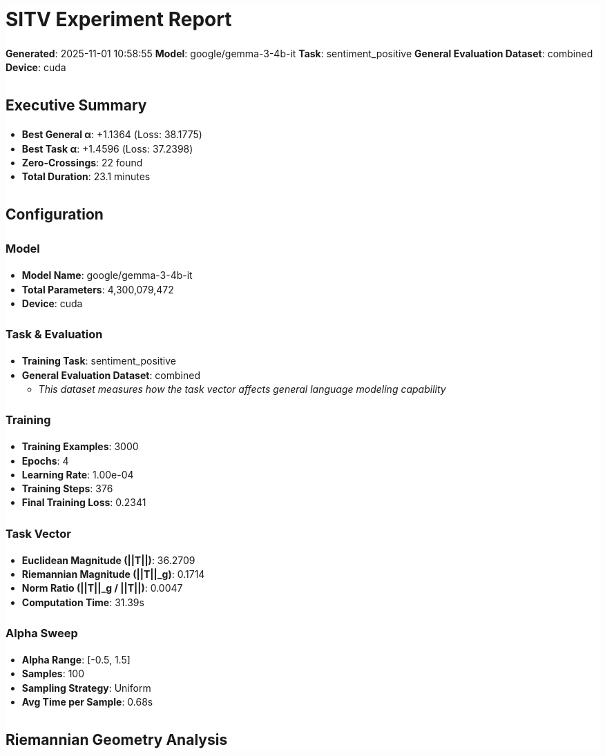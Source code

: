 # SITV Experiment Report

**Generated**: 2025-11-01 10:58:55
**Model**: google/gemma-3-4b-it
**Task**: sentiment_positive
**General Evaluation Dataset**: combined
**Device**: cuda

## Executive Summary

- **Best General α**: +1.1364 (Loss: 38.1775)
- **Best Task α**: +1.4596 (Loss: 37.2398)
- **Zero-Crossings**: 22 found
- **Total Duration**: 23.1 minutes

## Configuration

### Model
- **Model Name**: google/gemma-3-4b-it
- **Total Parameters**: 4,300,079,472
- **Device**: cuda

### Task & Evaluation
- **Training Task**: sentiment_positive
- **General Evaluation Dataset**: combined
  - *This dataset measures how the task vector affects general language modeling capability*

### Training
- **Training Examples**: 3000
- **Epochs**: 4
- **Learning Rate**: 1.00e-04
- **Training Steps**: 376
- **Final Training Loss**: 0.2341

### Task Vector
- **Euclidean Magnitude (||T||)**: 36.2709
- **Riemannian Magnitude (||T||_g)**: 0.1714
- **Norm Ratio (||T||_g / ||T||)**: 0.0047
- **Computation Time**: 31.39s

### Alpha Sweep
- **Alpha Range**: [-0.5, 1.5]
- **Samples**: 100
- **Sampling Strategy**: Uniform
- **Avg Time per Sample**: 0.68s

## Riemannian Geometry Analysis
